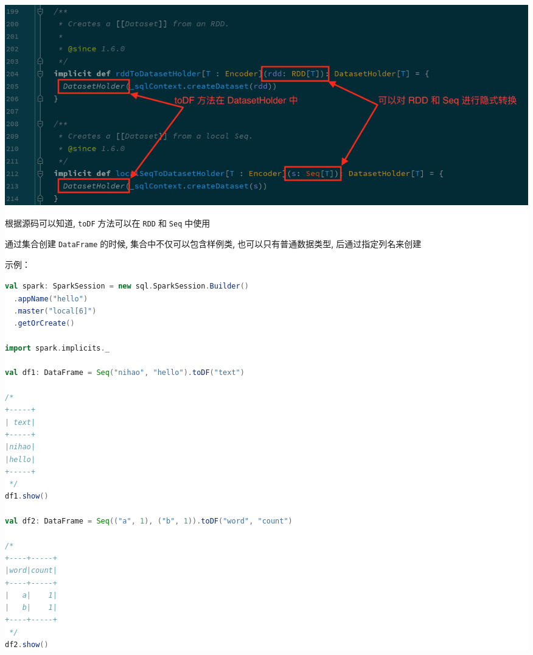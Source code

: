 ![](img/spark/创建DataFrame的方式1.png)

根据源码可以知道, `toDF` 方法可以在 `RDD` 和 `Seq` 中使用

通过集合创建 `DataFrame` 的时候, 集合中不仅可以包含样例类, 也可以只有普通数据类型, 后通过指定列名来创建

示例：

```scala
val spark: SparkSession = new sql.SparkSession.Builder()
  .appName("hello")
  .master("local[6]")
  .getOrCreate()

import spark.implicits._

val df1: DataFrame = Seq("nihao", "hello").toDF("text")

/*
+-----+
| text|
+-----+
|nihao|
|hello|
+-----+
 */
df1.show()

val df2: DataFrame = Seq(("a", 1), ("b", 1)).toDF("word", "count")

/*
+----+-----+
|word|count|
+----+-----+
|   a|    1|
|   b|    1|
+----+-----+
 */
df2.show()
```
